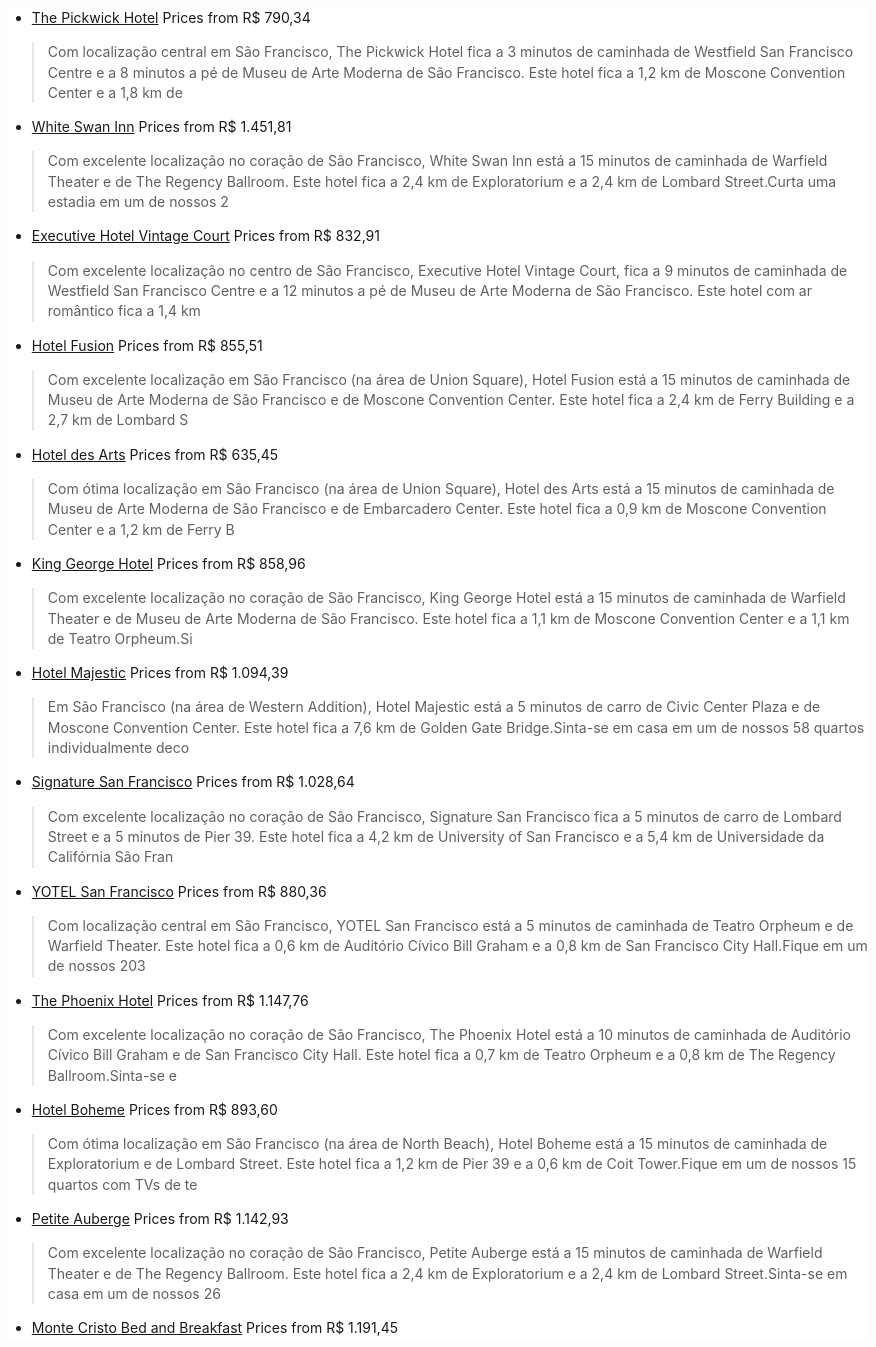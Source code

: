 -    [The Pickwick Hotel](https://www.hurb.com/br/aud/https://www.hurb.com/br/hotels/sao-francisco/the-pickwick-hotel-HT-6GF1?cmp=18055) Prices from R$ 790,34
   > Com localização central em São Francisco, The Pickwick Hotel fica a 3 minutos de caminhada de Westfield San Francisco Centre e a 8 minutos a pé de Museu de Arte Moderna de São Francisco.  Este hotel fica a 1,2 km de Moscone Convention Center e a 1,8 km de
-    [White Swan Inn](https://www.hurb.com/br/aud/https://www.hurb.com/br/hotels/sao-francisco/white-swan-inn-HT-S1X2?cmp=18055) Prices from R$ 1.451,81
   > Com excelente localização no coração de São Francisco, White Swan Inn está a 15 minutos de caminhada de Warfield Theater e de The Regency Ballroom.  Este hotel fica a 2,4 km de Exploratorium e a 2,4 km de Lombard Street.Curta uma estadia em um de nossos 2
-    [Executive Hotel Vintage Court](https://www.hurb.com/br/aud/https://www.hurb.com/br/hotels/sao-francisco/executive-hotel-vintage-court-HT-D8RC?cmp=18055) Prices from R$ 832,91
   > Com excelente localização no centro de São Francisco, Executive Hotel Vintage Court, fica a 9 minutos de caminhada de Westfield San Francisco Centre e a 12 minutos a pé de Museu de Arte Moderna de São Francisco.  Este hotel com ar romântico fica a 1,4 km 
-    [Hotel Fusion](https://www.hurb.com/br/aud/https://www.hurb.com/br/hotels/sao-francisco/hotel-fusion-HT-VXOI?cmp=18055) Prices from R$ 855,51
   > Com excelente localização em São Francisco (na área de Union Square), Hotel Fusion está a 15 minutos de caminhada de Museu de Arte Moderna de São Francisco e de Moscone Convention Center.  Este hotel fica a 2,4 km de Ferry Building e a 2,7 km de Lombard S
-    [Hotel des Arts](https://www.hurb.com/br/aud/https://www.hurb.com/br/hotels/sao-francisco/hotel-des-arts-HT-RJY9?cmp=18055) Prices from R$ 635,45
   > Com ótima localização em São Francisco (na área de Union Square), Hotel des Arts está a 15 minutos de caminhada de Museu de Arte Moderna de São Francisco e de Embarcadero Center.  Este hotel fica a 0,9 km de Moscone Convention Center e a 1,2 km de Ferry B
-    [King George Hotel](https://www.hurb.com/br/aud/https://www.hurb.com/br/hotels/sao-francisco/king-george-hotel-HT-9X02?cmp=18055) Prices from R$ 858,96
   > Com excelente localização no coração de São Francisco, King George Hotel está a 15 minutos de caminhada de Warfield Theater e de Museu de Arte Moderna de São Francisco.  Este hotel fica a 1,1 km de Moscone Convention Center e a 1,1 km de Teatro Orpheum.Si
-    [Hotel Majestic](https://www.hurb.com/br/aud/https://www.hurb.com/br/hotels/sao-francisco/hotel-majestic-HT-1CT8?cmp=18055) Prices from R$ 1.094,39
   > Em São Francisco (na área de Western Addition), Hotel Majestic está a 5 minutos de carro de Civic Center Plaza e de Moscone Convention Center.  Este hotel fica a 7,6 km de Golden Gate Bridge.Sinta-se em casa em um de nossos 58 quartos individualmente deco
-    [Signature San Francisco](https://www.hurb.com/br/aud/https://www.hurb.com/br/hotels/sao-francisco/signature-san-francisco-HT-K2HW?cmp=18055) Prices from R$ 1.028,64
   > Com excelente localização no coração de São Francisco, Signature San Francisco fica a 5 minutos de carro de Lombard Street e a 5 minutos de Pier 39.  Este hotel fica a 4,2 km de University of San Francisco e a 5,4 km de Universidade da Califórnia São Fran
-    [YOTEL San Francisco](https://www.hurb.com/br/aud/https://www.hurb.com/br/hotels/sao-francisco/yotel-san-francisco-HT-810F?cmp=18055) Prices from R$ 880,36
   > Com localização central em São Francisco, YOTEL San Francisco está a 5 minutos de caminhada de Teatro Orpheum e de Warfield Theater.  Este hotel fica a 0,6 km de Auditório Cívico Bill Graham e a 0,8 km de San Francisco City Hall.Fique em um de nossos 203 
-    [The Phoenix Hotel](https://www.hurb.com/br/aud/https://www.hurb.com/br/hotels/sao-francisco/the-phoenix-hotel-HT-BRIK?cmp=18055) Prices from R$ 1.147,76
   > Com excelente localização no coração de São Francisco, The Phoenix Hotel está a 10 minutos de caminhada de Auditório Cívico Bill Graham e de San Francisco City Hall.  Este hotel fica a 0,7 km de Teatro Orpheum e a 0,8 km de The Regency Ballroom.Sinta-se e
-    [Hotel Boheme](https://www.hurb.com/br/aud/https://www.hurb.com/br/hotels/sao-francisco/hotel-boheme-HT-HQ5X?cmp=18055) Prices from R$ 893,60
   > Com ótima localização em São Francisco (na área de North Beach), Hotel Boheme está a 15 minutos de caminhada de Exploratorium e de Lombard Street.  Este hotel fica a 1,2 km de Pier 39 e a 0,6 km de Coit Tower.Fique em um de nossos 15 quartos com TVs de te
-    [Petite Auberge](https://www.hurb.com/br/aud/https://www.hurb.com/br/hotels/sao-francisco/petite-auberge-HT-F6Y2?cmp=18055) Prices from R$ 1.142,93
   > Com excelente localização no coração de São Francisco, Petite Auberge está a 15 minutos de caminhada de Warfield Theater e de The Regency Ballroom.  Este hotel fica a 2,4 km de Exploratorium e a 2,4 km de Lombard Street.Sinta-se em casa em um de nossos 26
-    [Monte Cristo Bed and Breakfast](https://www.hurb.com/br/aud/https://www.hurb.com/br/hotels/sao-francisco/monte-cristo-bed-and-breakfast-HT-I6CS?cmp=18055) Prices from R$ 1.191,45